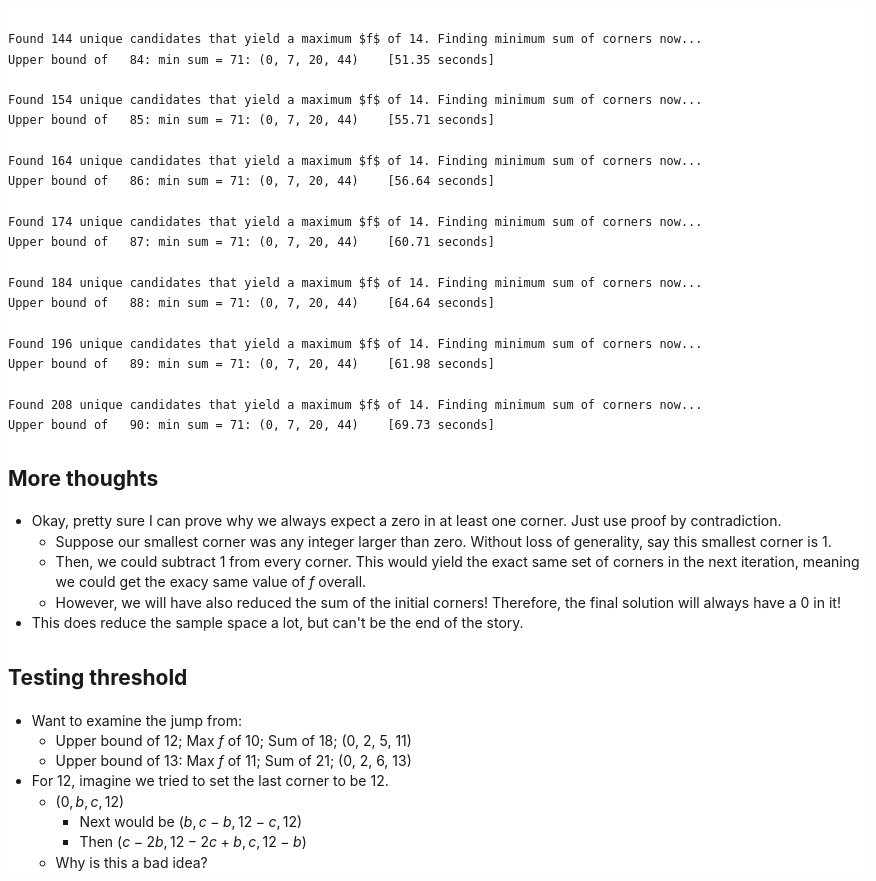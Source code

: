 ```

Found 144 unique candidates that yield a maximum $f$ of 14. Finding minimum sum of corners now...
Upper bound of   84: min sum = 71: (0, 7, 20, 44)    [51.35 seconds]

Found 154 unique candidates that yield a maximum $f$ of 14. Finding minimum sum of corners now...
Upper bound of   85: min sum = 71: (0, 7, 20, 44)    [55.71 seconds]

Found 164 unique candidates that yield a maximum $f$ of 14. Finding minimum sum of corners now...
Upper bound of   86: min sum = 71: (0, 7, 20, 44)    [56.64 seconds]

Found 174 unique candidates that yield a maximum $f$ of 14. Finding minimum sum of corners now...
Upper bound of   87: min sum = 71: (0, 7, 20, 44)    [60.71 seconds]

Found 184 unique candidates that yield a maximum $f$ of 14. Finding minimum sum of corners now...
Upper bound of   88: min sum = 71: (0, 7, 20, 44)    [64.64 seconds]

Found 196 unique candidates that yield a maximum $f$ of 14. Finding minimum sum of corners now...
Upper bound of   89: min sum = 71: (0, 7, 20, 44)    [61.98 seconds]

Found 208 unique candidates that yield a maximum $f$ of 14. Finding minimum sum of corners now...
Upper bound of   90: min sum = 71: (0, 7, 20, 44)    [69.73 seconds]
```


## More thoughts
- Okay, pretty sure I can prove why we always expect a zero in at least one corner. Just use proof by contradiction.
  - Suppose our smallest corner was any integer larger than zero. Without loss of generality, say this smallest corner is 1.
  - Then, we could subtract 1 from every corner. This would yield the exact same set of corners in the next iteration, meaning we could get the exacy same value of $f$ overall.
  - However, we will have also reduced the sum of the initial corners! Therefore, the final solution will always have a 0 in it!
- This does reduce the sample space a lot, but can't be the end of the story.


## Testing threshold
- Want to examine the jump from:
  - Upper bound of 12; Max $f$ of 10; Sum of 18; (0, 2, 5, 11)
  - Upper bound of 13: Max $f$ of 11; Sum of 21; (0, 2, 6, 13)
- For 12, imagine we tried to set the last corner to be 12.
  - $(0, b, c, 12)$
    - Next would be $(b, c-b, 12-c, 12)$
    - Then $(c-2b, 12-2c+b, c, 12-b)$
  - Why is this a bad idea?